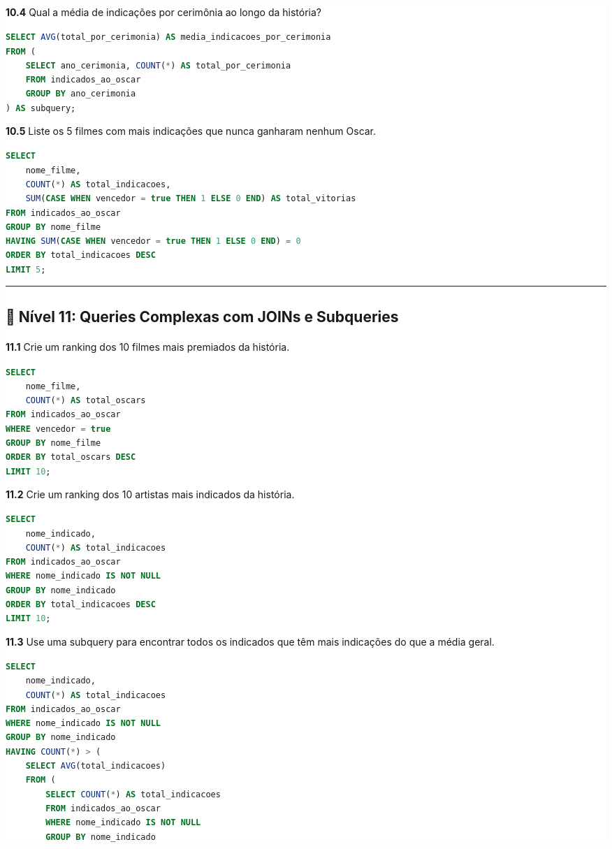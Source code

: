**10.4** Qual a média de indicações por cerimônia ao longo da história?
```sql
SELECT AVG(total_por_cerimonia) AS media_indicacoes_por_cerimonia
FROM (
    SELECT ano_cerimonia, COUNT(*) AS total_por_cerimonia
    FROM indicados_ao_oscar
    GROUP BY ano_cerimonia
) AS subquery;
```

**10.5** Liste os 5 filmes com mais indicações que nunca ganharam nenhum Oscar.
```sql
SELECT
    nome_filme,
    COUNT(*) AS total_indicacoes,
    SUM(CASE WHEN vencedor = true THEN 1 ELSE 0 END) AS total_vitorias
FROM indicados_ao_oscar
GROUP BY nome_filme
HAVING SUM(CASE WHEN vencedor = true THEN 1 ELSE 0 END) = 0
ORDER BY total_indicacoes DESC
LIMIT 5;
```

---

## 🏅 Nível 11: Queries Complexas com JOINs e Subqueries

**11.1** Crie um ranking dos 10 filmes mais premiados da história.
```sql
SELECT
    nome_filme,
    COUNT(*) AS total_oscars
FROM indicados_ao_oscar
WHERE vencedor = true
GROUP BY nome_filme
ORDER BY total_oscars DESC
LIMIT 10;
```

**11.2** Crie um ranking dos 10 artistas mais indicados da história.
```sql
SELECT
    nome_indicado,
    COUNT(*) AS total_indicacoes
FROM indicados_ao_oscar
WHERE nome_indicado IS NOT NULL
GROUP BY nome_indicado
ORDER BY total_indicacoes DESC
LIMIT 10;
```

**11.3** Use uma subquery para encontrar todos os indicados que têm mais indicações do que a média geral.
```sql
SELECT
    nome_indicado,
    COUNT(*) AS total_indicacoes
FROM indicados_ao_oscar
WHERE nome_indicado IS NOT NULL
GROUP BY nome_indicado
HAVING COUNT(*) > (
    SELECT AVG(total_indicacoes)
    FROM (
        SELECT COUNT(*) AS total_indicacoes
        FROM indicados_ao_oscar
        WHERE nome_indicado IS NOT NULL
        GROUP BY nome_indicado
```